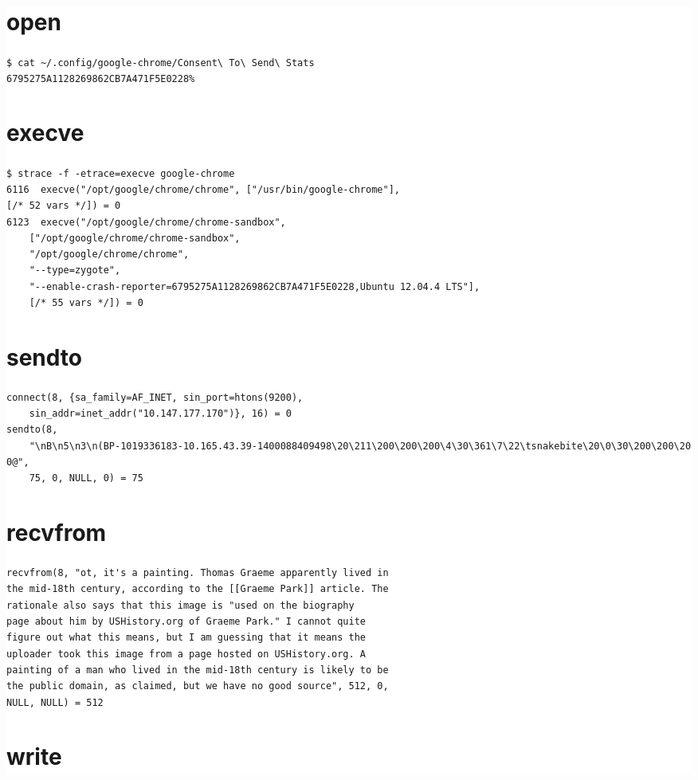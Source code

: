# open

```
$ cat ~/.config/google-chrome/Consent\ To\ Send\ Stats
6795275A1128269862CB7A471F5E0228% 
```

# execve

```
$ strace -f -etrace=execve google-chrome
6116  execve("/opt/google/chrome/chrome", ["/usr/bin/google-chrome"], 
[/* 52 vars */]) = 0
6123  execve("/opt/google/chrome/chrome-sandbox", 
    ["/opt/google/chrome/chrome-sandbox", 
    "/opt/google/chrome/chrome", 
    "--type=zygote", 
    "--enable-crash-reporter=6795275A1128269862CB7A471F5E0228,Ubuntu 12.04.4 LTS"], 
    [/* 55 vars */]) = 0
```

# sendto

```
connect(8, {sa_family=AF_INET, sin_port=htons(9200),
    sin_addr=inet_addr("10.147.177.170")}, 16) = 0
sendto(8,
    "\nB\n5\n3\n(BP-1019336183-10.165.43.39-1400088409498\20\211\200\200\200\4\30\361\7\22\tsnakebite\20\0\30\200\200\200@",
    75, 0, NULL, 0) = 75
```

# recvfrom

```
recvfrom(8, "ot, it's a painting. Thomas Graeme apparently lived in
the mid-18th century, according to the [[Graeme Park]] article. The
rationale also says that this image is "used on the biography
page about him by USHistory.org of Graeme Park." I cannot quite
figure out what this means, but I am guessing that it means the
uploader took this image from a page hosted on USHistory.org. A
painting of a man who lived in the mid-18th century is likely to be
the public domain, as claimed, but we have no good source", 512, 0,
NULL, NULL) = 512
```


# write
